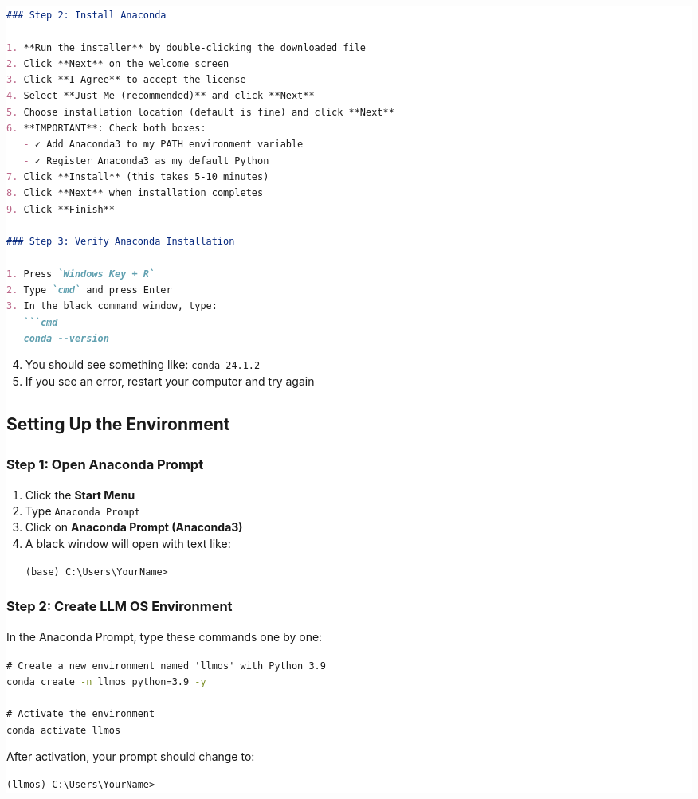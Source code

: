 ```markdown
### Step 2: Install Anaconda

1. **Run the installer** by double-clicking the downloaded file
2. Click **Next** on the welcome screen
3. Click **I Agree** to accept the license
4. Select **Just Me (recommended)** and click **Next**
5. Choose installation location (default is fine) and click **Next**
6. **IMPORTANT**: Check both boxes:
   - ✓ Add Anaconda3 to my PATH environment variable
   - ✓ Register Anaconda3 as my default Python
7. Click **Install** (this takes 5-10 minutes)
8. Click **Next** when installation completes
9. Click **Finish**

### Step 3: Verify Anaconda Installation

1. Press `Windows Key + R`
2. Type `cmd` and press Enter
3. In the black command window, type:
   ```cmd
   conda --version
   ```
4. You should see something like: `conda 24.1.2`
5. If you see an error, restart your computer and try again

## Setting Up the Environment

### Step 1: Open Anaconda Prompt

1. Click the **Start Menu**
2. Type `Anaconda Prompt`
3. Click on **Anaconda Prompt (Anaconda3)**
4. A black window will open with text like:
   ```
   (base) C:\Users\YourName>
   ```

### Step 2: Create LLM OS Environment

In the Anaconda Prompt, type these commands one by one:

```cmd
# Create a new environment named 'llmos' with Python 3.9
conda create -n llmos python=3.9 -y

# Activate the environment
conda activate llmos
```

After activation, your prompt should change to:
```
(llmos) C:\Users\YourName>
```
